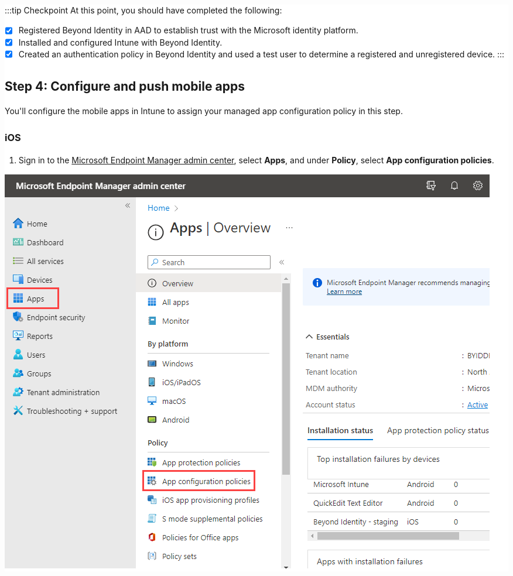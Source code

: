 :::tip Checkpoint
At this point, you should have completed the following:

* [x] Registered Beyond Identity in AAD to establish trust with the Microsoft identity platform.
* [x] Installed and configured Intune with Beyond Identity.
* [x] Created an authentication policy in Beyond Identity and used a test user to determine a registered and unregistered device.
:::

## Step 4: Configure and push mobile apps

You'll configure the mobile apps in Intune to assign your managed app configuration policy in this step.

### iOS

1. Sign in to the [Microsoft Endpoint Manager admin center](https://endpoint.microsoft.com/#home), select **Apps**, and under **Policy**, select **App configuration policies**.

  ![ios-app-config-policy-1.png](../images/intune/ios-app-config-policy-1.png)
